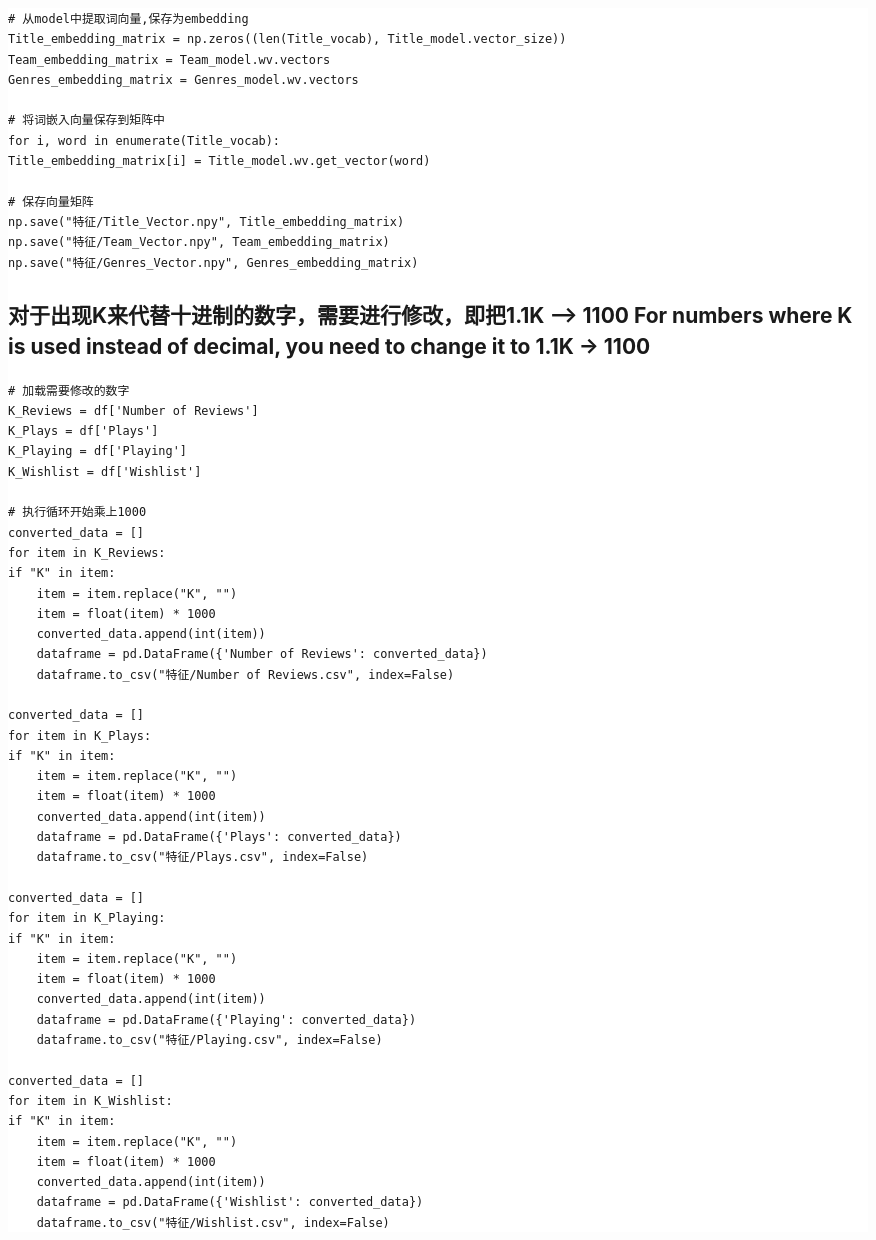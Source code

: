 ```
# 从model中提取词向量,保存为embedding  
Title_embedding_matrix = np.zeros((len(Title_vocab), Title_model.vector_size))  
Team_embedding_matrix = Team_model.wv.vectors  
Genres_embedding_matrix = Genres_model.wv.vectors  
  
# 将词嵌入向量保存到矩阵中  
for i, word in enumerate(Title_vocab):  
Title_embedding_matrix[i] = Title_model.wv.get_vector(word)  
  
# 保存向量矩阵  
np.save("特征/Title_Vector.npy", Title_embedding_matrix)  
np.save("特征/Team_Vector.npy", Team_embedding_matrix)  
np.save("特征/Genres_Vector.npy", Genres_embedding_matrix)  
```
  
## 对于出现K来代替十进制的数字，需要进行修改，即把1.1K --> 1100 For numbers where K is used instead of decimal, you need to change it to 1.1K -> 1100
```
# 加载需要修改的数字  
K_Reviews = df['Number of Reviews']  
K_Plays = df['Plays']  
K_Playing = df['Playing']  
K_Wishlist = df['Wishlist']  
  
# 执行循环开始乘上1000  
converted_data = []  
for item in K_Reviews:  
if "K" in item:  
	item = item.replace("K", "")  
	item = float(item) * 1000  
	converted_data.append(int(item))  
	dataframe = pd.DataFrame({'Number of Reviews': converted_data})  
	dataframe.to_csv("特征/Number of Reviews.csv", index=False)  
  
converted_data = []  
for item in K_Plays:  
if "K" in item:  
	item = item.replace("K", "")  
	item = float(item) * 1000  
	converted_data.append(int(item))  
	dataframe = pd.DataFrame({'Plays': converted_data})  
	dataframe.to_csv("特征/Plays.csv", index=False)  
  
converted_data = []  
for item in K_Playing:  
if "K" in item:  
	item = item.replace("K", "")  
	item = float(item) * 1000  
	converted_data.append(int(item))  
	dataframe = pd.DataFrame({'Playing': converted_data})  
	dataframe.to_csv("特征/Playing.csv", index=False)  
  
converted_data = []  
for item in K_Wishlist:  
if "K" in item:  
	item = item.replace("K", "")  
	item = float(item) * 1000  
	converted_data.append(int(item))  
	dataframe = pd.DataFrame({'Wishlist': converted_data})  
	dataframe.to_csv("特征/Wishlist.csv", index=False)  
```
